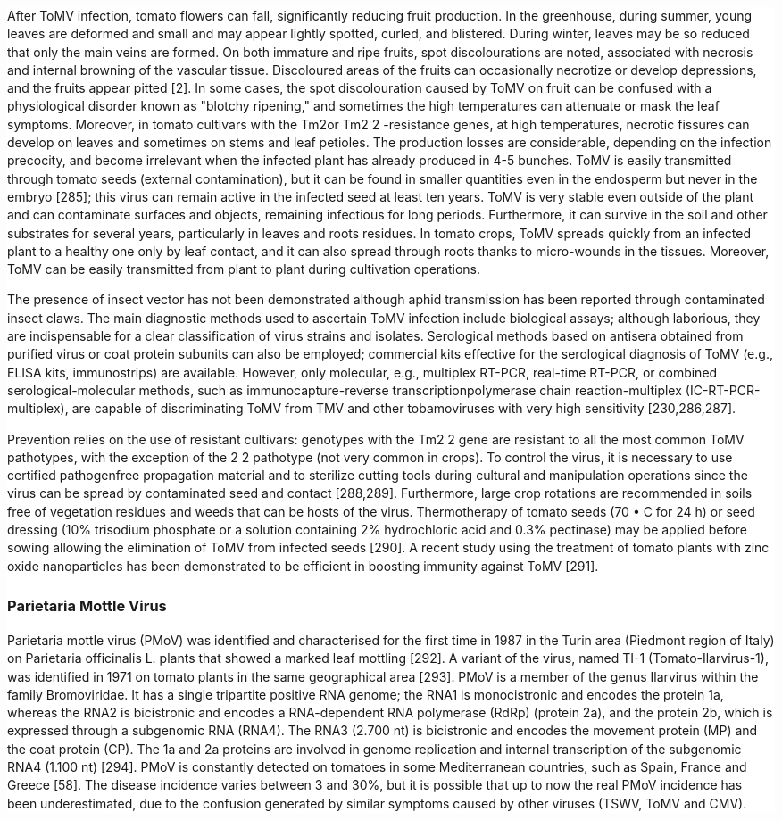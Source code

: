 After ToMV infection, tomato flowers can fall, significantly reducing fruit production. In the greenhouse, during summer, young leaves are deformed and small and may appear lightly spotted, curled, and blistered. During winter, leaves may be so reduced that only the main veins are formed. On both immature and ripe fruits, spot discolourations are noted, associated with necrosis and internal browning of the vascular tissue. Discoloured areas of the fruits can occasionally necrotize or develop depressions, and the fruits appear pitted [2]. In some cases, the spot discolouration caused by ToMV on fruit can be confused with a physiological disorder known as "blotchy ripening," and sometimes the high temperatures can attenuate or mask the leaf symptoms. Moreover, in tomato cultivars with the Tm2or Tm2 2 -resistance genes, at high temperatures, necrotic fissures can develop on leaves and sometimes on stems and leaf petioles. The production losses are considerable, depending on the infection precocity, and become irrelevant when the infected plant has already produced in 4-5 bunches. ToMV is easily transmitted through tomato seeds (external contamination), but it can be found in smaller quantities even in the endosperm but never in the embryo [285]; this virus can remain active in the infected seed at least ten years. ToMV is very stable even outside of the plant and can contaminate surfaces and objects, remaining infectious for long periods. Furthermore, it can survive in the soil and other substrates for several years, particularly in leaves and roots residues. In tomato crops, ToMV spreads quickly from an infected plant to a healthy one only by leaf contact, and it can also spread through roots thanks to micro-wounds in the tissues. Moreover, ToMV can be easily transmitted from plant to plant during cultivation operations.

The presence of insect vector has not been demonstrated although aphid transmission has been reported through contaminated insect claws. The main diagnostic methods used to ascertain ToMV infection include biological assays; although laborious, they are indispensable for a clear classification of virus strains and isolates. Serological methods based on antisera obtained from purified virus or coat protein subunits can also be employed; commercial kits effective for the serological diagnosis of ToMV (e.g., ELISA kits, immunostrips) are available. However, only molecular, e.g., multiplex RT-PCR, real-time RT-PCR, or combined serological-molecular methods, such as immunocapture-reverse transcriptionpolymerase chain reaction-multiplex (IC-RT-PCR-multiplex), are capable of discriminating ToMV from TMV and other tobamoviruses with very high sensitivity [230,286,287].

Prevention relies on the use of resistant cultivars: genotypes with the Tm2 2 gene are resistant to all the most common ToMV pathotypes, with the exception of the 2 2 pathotype (not very common in crops). To control the virus, it is necessary to use certified pathogenfree propagation material and to sterilize cutting tools during cultural and manipulation operations since the virus can be spread by contaminated seed and contact [288,289]. Furthermore, large crop rotations are recommended in soils free of vegetation residues and weeds that can be hosts of the virus. Thermotherapy of tomato seeds (70 • C for 24 h) or seed dressing (10% trisodium phosphate or a solution containing 2% hydrochloric acid and 0.3% pectinase) may be applied before sowing allowing the elimination of ToMV from infected seeds [290]. A recent study using the treatment of tomato plants with zinc oxide nanoparticles has been demonstrated to be efficient in boosting immunity against ToMV [291].


### Parietaria Mottle Virus

Parietaria mottle virus (PMoV) was identified and characterised for the first time in 1987 in the Turin area (Piedmont region of Italy) on Parietaria officinalis L. plants that showed a marked leaf mottling [292]. A variant of the virus, named TI-1 (Tomato-Ilarvirus-1), was identified in 1971 on tomato plants in the same geographical area [293]. PMoV is a member of the genus Ilarvirus within the family Bromoviridae. It has a single tripartite positive RNA genome; the RNA1 is monocistronic and encodes the protein 1a, whereas the RNA2 is bicistronic and encodes a RNA-dependent RNA polymerase (RdRp) (protein 2a), and the protein 2b, which is expressed through a subgenomic RNA (RNA4). The RNA3 (2.700 nt) is bicistronic and encodes the movement protein (MP) and the coat protein (CP). The 1a and 2a proteins are involved in genome replication and internal transcription of the subgenomic RNA4 (1.100 nt) [294]. PMoV is constantly detected on tomatoes in some Mediterranean countries, such as Spain, France and Greece [58]. The disease incidence varies between 3 and 30%, but it is possible that up to now the real PMoV incidence has been underestimated, due to the confusion generated by similar symptoms caused by other viruses (TSWV, ToMV and CMV).
